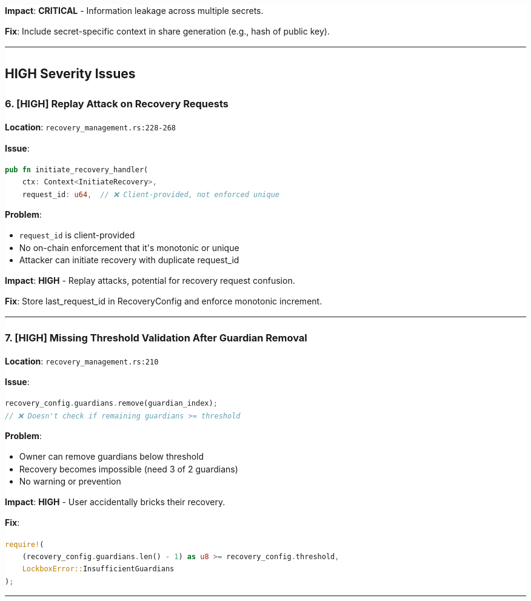 **Impact**: **CRITICAL** - Information leakage across multiple secrets.

**Fix**: Include secret-specific context in share generation (e.g., hash of public key).

---

## HIGH Severity Issues

### 6. [HIGH] Replay Attack on Recovery Requests

**Location**: `recovery_management.rs:228-268`

**Issue**:
```rust
pub fn initiate_recovery_handler(
    ctx: Context<InitiateRecovery>,
    request_id: u64,  // ❌ Client-provided, not enforced unique
```

**Problem**:
- `request_id` is client-provided
- No on-chain enforcement that it's monotonic or unique
- Attacker can initiate recovery with duplicate request_id

**Impact**: **HIGH** - Replay attacks, potential for recovery request confusion.

**Fix**: Store last_request_id in RecoveryConfig and enforce monotonic increment.

---

### 7. [HIGH] Missing Threshold Validation After Guardian Removal

**Location**: `recovery_management.rs:210`

**Issue**:
```rust
recovery_config.guardians.remove(guardian_index);
// ❌ Doesn't check if remaining guardians >= threshold
```

**Problem**:
- Owner can remove guardians below threshold
- Recovery becomes impossible (need 3 of 2 guardians)
- No warning or prevention

**Impact**: **HIGH** - User accidentally bricks their recovery.

**Fix**:
```rust
require!(
    (recovery_config.guardians.len() - 1) as u8 >= recovery_config.threshold,
    LockboxError::InsufficientGuardians
);
```

---

